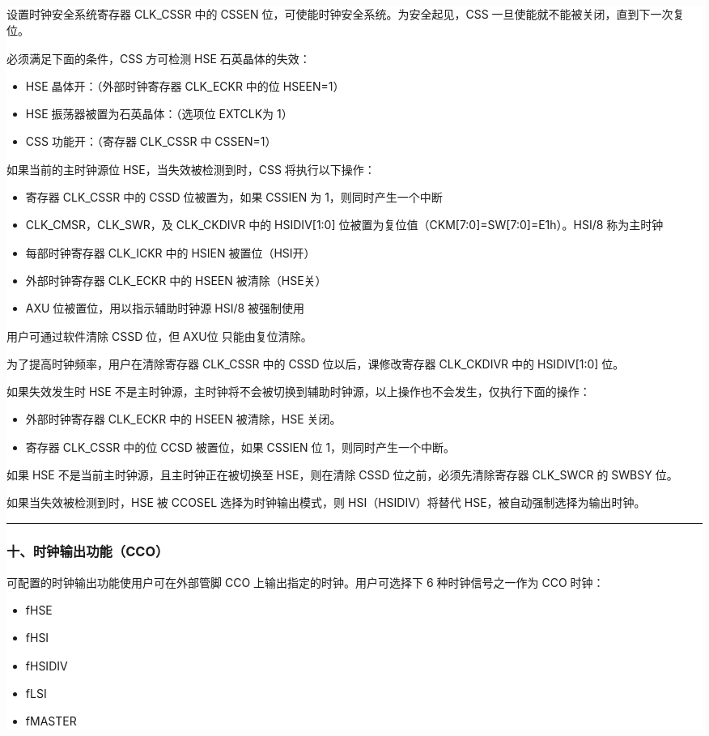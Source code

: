 设置时钟安全系统寄存器 CLK_CSSR 中的 CSSEN 位，可使能时钟安全系统。为安全起见，CSS 一旦使能就不能被关闭，直到下一次复位。



必须满足下面的条件，CSS 方可检测 HSE 石英晶体的失效：

- HSE 晶体开：（外部时钟寄存器 CLK_ECKR 中的位 HSEEN=1）

- HSE 振荡器被置为石英晶体：（选项位 EXTCLK为 1）

- CSS 功能开：（寄存器 CLK_CSSR 中 CSSEN=1）



如果当前的主时钟源位 HSE，当失效被检测到时，CSS 将执行以下操作：

- 寄存器 CLK_CSSR 中的 CSSD 位被置为，如果 CSSIEN 为 1，则同时产生一个中断

- CLK_CMSR，CLK_SWR，及 CLK_CKDIVR 中的 HSIDIV[1:0] 位被置为复位值（CKM[7:0]=SW[7:0]=E1h）。HSI/8 称为主时钟

- 每部时钟寄存器 CLK_ICKR 中的 HSIEN 被置位（HSI开）

- 外部时钟寄存器 CLK_ECKR 中的 HSEEN 被清除（HSE关）

- AXU 位被置位，用以指示辅助时钟源 HSI/8 被强制使用



用户可通过软件清除 CSSD 位，但 AXU位 只能由复位清除。



为了提高时钟频率，用户在清除寄存器 CLK_CSSR 中的 CSSD 位以后，课修改寄存器 CLK_CKDIVR 中的 HSIDIV[1:0] 位。



如果失效发生时 HSE 不是主时钟源，主时钟将不会被切换到辅助时钟源，以上操作也不会发生，仅执行下面的操作：

- 外部时钟寄存器 CLK_ECKR 中的 HSEEN 被清除，HSE 关闭。

- 寄存器 CLK_CSSR 中的位 CCSD 被置位，如果 CSSIEN 位 1，则同时产生一个中断。



如果 HSE 不是当前主时钟源，且主时钟正在被切换至 HSE，则在清除 CSSD 位之前，必须先清除寄存器 CLK_SWCR 的 SWBSY 位。



如果当失效被检测到时，HSE 被 CCOSEL 选择为时钟输出模式，则 HSI（HSIDIV）将替代 HSE，被自动强制选择为输出时钟。



---

### 十、时钟输出功能（CCO）



可配置的时钟输出功能使用户可在外部管脚 CCO 上输出指定的时钟。用户可选择下 6 种时钟信号之一作为 CCO 时钟：

- fHSE

- fHSI

- fHSIDIV

- fLSI

- fMASTER
